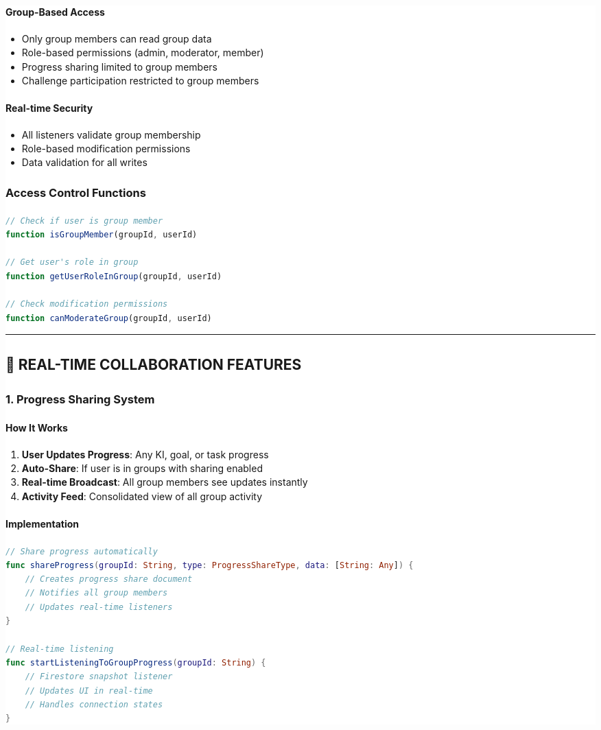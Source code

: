 #### **Group-Based Access**
- Only group members can read group data
- Role-based permissions (admin, moderator, member)
- Progress sharing limited to group members
- Challenge participation restricted to group members

#### **Real-time Security**
- All listeners validate group membership
- Role-based modification permissions
- Data validation for all writes

### **Access Control Functions**
```javascript
// Check if user is group member
function isGroupMember(groupId, userId)

// Get user's role in group
function getUserRoleInGroup(groupId, userId)

// Check modification permissions
function canModerateGroup(groupId, userId)
```

---

## 🚀 REAL-TIME COLLABORATION FEATURES

### **1. Progress Sharing System**

#### **How It Works**
1. **User Updates Progress**: Any KI, goal, or task progress
2. **Auto-Share**: If user is in groups with sharing enabled
3. **Real-time Broadcast**: All group members see updates instantly
4. **Activity Feed**: Consolidated view of all group activity

#### **Implementation**
```swift
// Share progress automatically
func shareProgress(groupId: String, type: ProgressShareType, data: [String: Any]) {
    // Creates progress share document
    // Notifies all group members
    // Updates real-time listeners
}

// Real-time listening
func startListeningToGroupProgress(groupId: String) {
    // Firestore snapshot listener
    // Updates UI in real-time
    // Handles connection states
}
```
